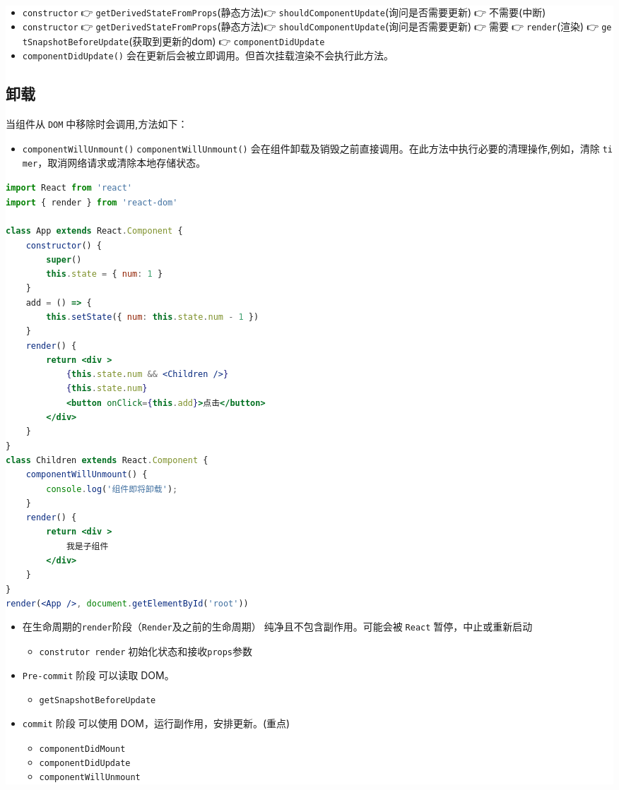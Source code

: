 - `constructor` 👉 `getDerivedStateFromProps`(静态方法)👉  `shouldComponentUpdate`(询问是否需要更新) 👉 不需要(中断)
- `constructor` 👉 `getDerivedStateFromProps`(静态方法)👉  `shouldComponentUpdate`(询问是否需要更新) 👉 需要 👉  `render`(渲染) 👉 `getSnapshotBeforeUpdate`(获取到更新的dom) 👉 `componentDidUpdate`
- `componentDidUpdate()` 会在更新后会被立即调用。但首次挂载渲染不会执行此方法。

## 卸载

当组件从 `DOM` 中移除时会调用,方法如下：

- `componentWillUnmount()`
`componentWillUnmount()` 会在组件卸载及销毁之前直接调用。在此方法中执行必要的清理操作,例如，清除 `timer`，取消网络请求或清除本地存储状态。

```jsx
import React from 'react'
import { render } from 'react-dom'

class App extends React.Component {
    constructor() {
        super()
        this.state = { num: 1 }
    }
    add = () => {
        this.setState({ num: this.state.num - 1 })
    }
    render() {
        return <div >
            {this.state.num && <Children />}
            {this.state.num}
            <button onClick={this.add}>点击</button>
        </div>
    }
}
class Children extends React.Component {
    componentWillUnmount() {
        console.log('组件即将卸载');
    }
    render() {
        return <div >
            我是子组件
        </div>
    }
}
render(<App />, document.getElementById('root'))
```

- 在生命周期的`render`阶段（`Render`及之前的生命周期）
纯净且不包含副作用。可能会被 `React` 暂停，中止或重新启动
  - `construtor render` 初始化状态和接收`props`参数

- `Pre-commit` 阶段
可以读取 DOM。
  - `getSnapshotBeforeUpdate`

- `commit` 阶段
可以使用 DOM，运行副作用，安排更新。(重点)

  - `componentDidMount`
  - `componentDidUpdate`
  - `componentWillUnmount`
